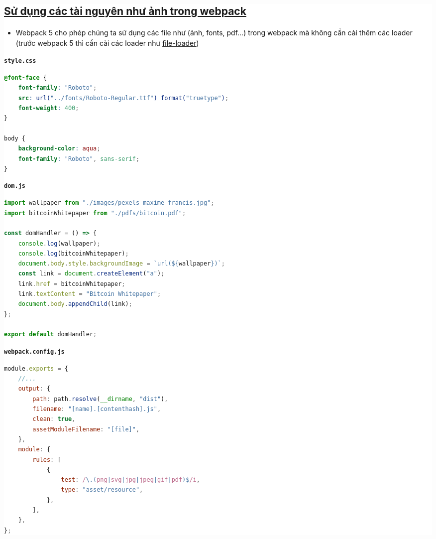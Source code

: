 ```js
```

## [Sử dụng các tài nguyên như ảnh trong webpack](https://webpack.js.org/guides/asset-modules/)

-   Webpack 5 cho phép chúng ta sử dụng các file như (ảnh, fonts, pdf...) trong webpack mà không cần cài thêm các loader (trước webpack 5 thì cần cài các loader như [file-loader](https://v4.webpack.js.org/loaders/file-loader/))

**`style.css`**

```css
@font-face {
    font-family: "Roboto";
    src: url("../fonts/Roboto-Regular.ttf") format("truetype");
    font-weight: 400;
}

body {
    background-color: aqua;
    font-family: "Roboto", sans-serif;
}
```

**`dom.js`**

```js
import wallpaper from "./images/pexels-maxime-francis.jpg";
import bitcoinWhitepaper from "./pdfs/bitcoin.pdf";

const domHandler = () => {
    console.log(wallpaper);
    console.log(bitcoinWhitepaper);
    document.body.style.backgroundImage = `url(${wallpaper})`;
    const link = document.createElement("a");
    link.href = bitcoinWhitepaper;
    link.textContent = "Bitcoin Whitepaper";
    document.body.appendChild(link);
};

export default domHandler;
```

**`webpack.config.js`**

```js
module.exports = {
    //...
    output: {
        path: path.resolve(__dirname, "dist"),
        filename: "[name].[contenthash].js",
        clean: true,
        assetModuleFilename: "[file]",
    },
    module: {
        rules: [
            {
                test: /\.(png|svg|jpg|jpeg|gif|pdf)$/i,
                type: "asset/resource",
            },
        ],
    },
};
```
